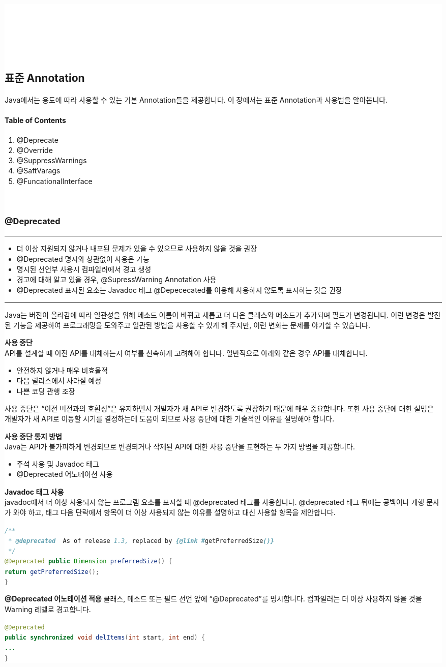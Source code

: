 <br />
<br />
<br />
<br />
<br />

## 표준 Annotation
Java에서는 용도에 따라 사용할 수 있는 기본 Annotation들을 제공합니다. 이 장에서는 표준 Annotation과 사용법을 알아봅니다.

#### Table of Contents
1. @Deprecate
2. @Override
3. @SuppressWarnings
4. @SaftVarags
5. @FuncationalInterface

<br />

### @Deprecated
***
* 더 이상 지원되지 않거나 내포된 문제가 있을 수 있으므로 사용하지 않을 것을 권장
* @Deprecated 명시와 상관없이 사용은 가능
* 명시된 선언부 사용시 컴파일러에서 경고 생성
* 경고에 대해 알고 있을 경우, @SupressWarning Annotation 사용
* @Deprecated 표시된 요소는 Javadoc 태그 @Depececated를 이용해 사용하지 않도록 표시하는 것을 권장
***

Java는 버전이 올라감에 따라 일관성을 위해 메소드 이름이 바뀌고 새롭고 더 다은 클래스와 메소드가 추가되며 필드가 변경됩니다. 이런 변경은 발전된 기능을 제공하여 프로그래밍을 도와주고 일관된 방법을 사용할 수 있게 해 주지만, 이런 변화는 문제를 야기할 수 있습니다. 

**사용 중단**  
API를 설계할 때 이전 API를 대체하는지 여부를 신속하게 고려해야 합니다. 일반적으로 아래와 같은 경우 API를 대체합니다.
* 안전하지 않거나 매우 비효율적
* 다음 릴리스에서 사라질 예정
* 나쁜 코딩 관행 조장

사용 중단은 “이전 버전과의 호환성”은 유지하면서 개발자가 새 API로 변경하도록 권장하기 때문에 매우 중요합니다. 또한 사용 중단에 대한 설명은 개발자가 새 API로 이동할 시기를 결정하는데 도움이 되므로 사용 중단에 대한 기술적인 이유를 설명해야 합니다.

**사용 중단 통지 방법**  
Java는 API가 불가피하게 변경되므로 변경되거나 삭제된 API에 대한 사용 중단을 표현하는 두 가지 방법을 제공합니다.
* 주석 사용 및 Javadoc 태그
* @Deprecated 어노테이션 사용

**Javadoc 태그 사용**  
javadoc에서 더 이상 사용되지 않는 프로그램 요소를 표시할 때 @deprecated 태그를 사용합니다. @deprecated 태그 뒤에는 공백이나 개행 문자가 와야 하고, 태그 다음 단락에서 항목이 더 이상 사용되지 않는 이유를 설명하고 대신 사용할 항목을 제안합니다.
```java
/**
 * @deprecated  As of release 1.3, replaced by {@link #getPreferredSize()}
 */
@Deprecated public Dimension preferredSize() {
return getPreferredSize();
}
```
**@Deprecated 어노테이션 적용**
클래스, 메소드 또는 필드 선언 앞에 “@Deprecated”를 명시합니다. 컴파일러는 더 이상 사용하지 않을 것을 Warning 레벨로 경고합니다.
```java
@Deprecated 
public synchronized void delItems(int start, int end) {
...
}
```
